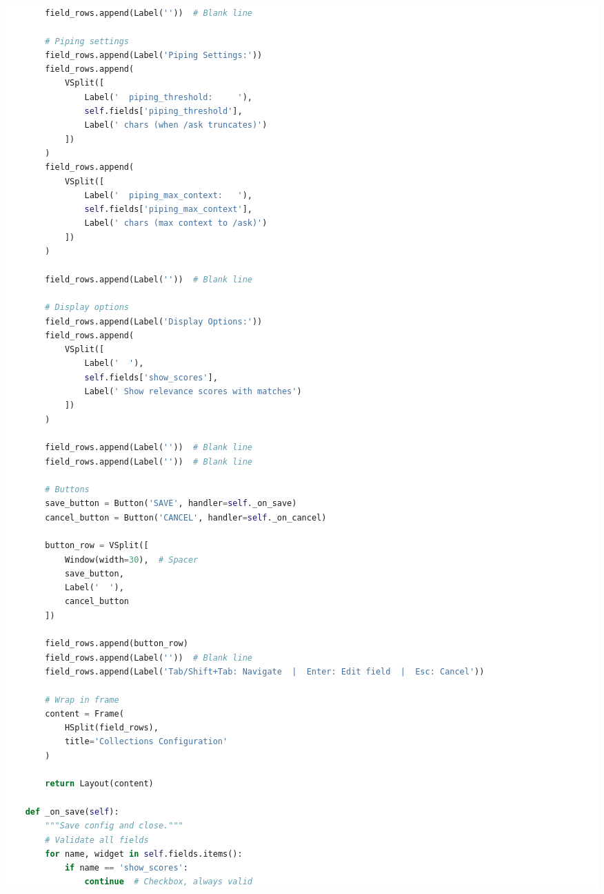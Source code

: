 ```python
        field_rows.append(Label(''))  # Blank line
        
        # Piping settings
        field_rows.append(Label('Piping Settings:'))
        field_rows.append(
            VSplit([
                Label('  piping_threshold:     '),
                self.fields['piping_threshold'],
                Label(' chars (when /ask truncates)')
            ])
        )
        field_rows.append(
            VSplit([
                Label('  piping_max_context:   '),
                self.fields['piping_max_context'],
                Label(' chars (max context to /ask)')
            ])
        )
        
        field_rows.append(Label(''))  # Blank line
        
        # Display options
        field_rows.append(Label('Display Options:'))
        field_rows.append(
            VSplit([
                Label('  '),
                self.fields['show_scores'],
                Label(' Show relevance scores with matches')
            ])
        )
        
        field_rows.append(Label(''))  # Blank line
        field_rows.append(Label(''))  # Blank line
        
        # Buttons
        save_button = Button('SAVE', handler=self._on_save)
        cancel_button = Button('CANCEL', handler=self._on_cancel)
        
        button_row = VSplit([
            Window(width=30),  # Spacer
            save_button,
            Label('  '),
            cancel_button
        ])
        
        field_rows.append(button_row)
        field_rows.append(Label(''))  # Blank line
        field_rows.append(Label('Tab/Shift+Tab: Navigate  |  Enter: Edit field  |  Esc: Cancel'))
        
        # Wrap in frame
        content = Frame(
            HSplit(field_rows),
            title='Collections Configuration'
        )
        
        return Layout(content)
    
    def _on_save(self):
        """Save config and close."""
        # Validate all fields
        for name, widget in self.fields.items():
            if name == 'show_scores':
                continue  # Checkbox, always valid
```